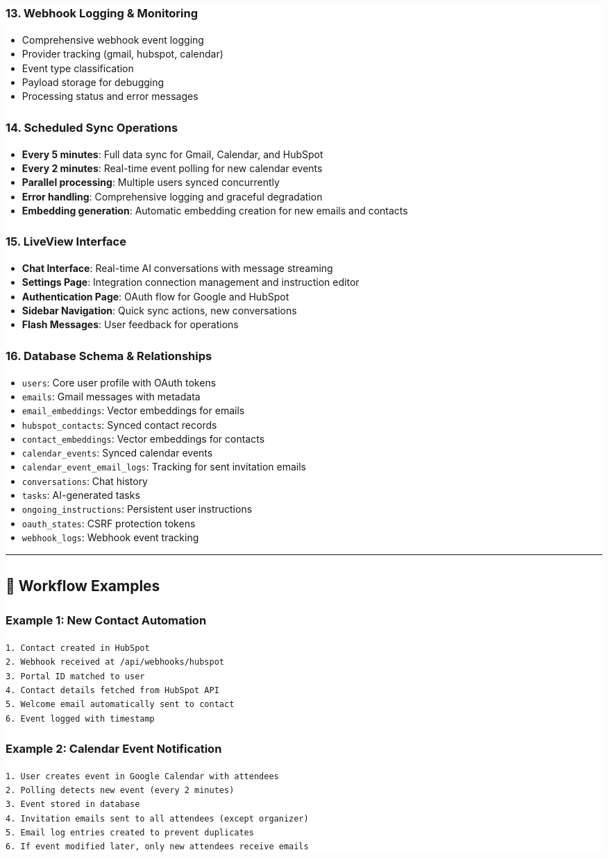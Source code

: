 ### 13. **Webhook Logging & Monitoring**
   - Comprehensive webhook event logging
   - Provider tracking (gmail, hubspot, calendar)
   - Event type classification
   - Payload storage for debugging
   - Processing status and error messages

### 14. **Scheduled Sync Operations**
   - **Every 5 minutes**: Full data sync for Gmail, Calendar, and HubSpot
   - **Every 2 minutes**: Real-time event polling for new calendar events
   - **Parallel processing**: Multiple users synced concurrently
   - **Error handling**: Comprehensive logging and graceful degradation
   - **Embedding generation**: Automatic embedding creation for new emails and contacts

### 15. **LiveView Interface**
   - **Chat Interface**: Real-time AI conversations with message streaming
   - **Settings Page**: Integration connection management and instruction editor
   - **Authentication Page**: OAuth flow for Google and HubSpot
   - **Sidebar Navigation**: Quick sync actions, new conversations
   - **Flash Messages**: User feedback for operations

### 16. **Database Schema & Relationships**
   - `users`: Core user profile with OAuth tokens
   - `emails`: Gmail messages with metadata
   - `email_embeddings`: Vector embeddings for emails
   - `hubspot_contacts`: Synced contact records
   - `contact_embeddings`: Vector embeddings for contacts
   - `calendar_events`: Synced calendar events
   - `calendar_event_email_logs`: Tracking for sent invitation emails
   - `conversations`: Chat history
   - `tasks`: AI-generated tasks
   - `ongoing_instructions`: Persistent user instructions
   - `oauth_states`: CSRF protection tokens
   - `webhook_logs`: Webhook event tracking

---

## 🔄 Workflow Examples

### Example 1: New Contact Automation
```
1. Contact created in HubSpot
2. Webhook received at /api/webhooks/hubspot
3. Portal ID matched to user
4. Contact details fetched from HubSpot API
5. Welcome email automatically sent to contact
6. Event logged with timestamp
```

### Example 2: Calendar Event Notification
```
1. User creates event in Google Calendar with attendees
2. Polling detects new event (every 2 minutes)
3. Event stored in database
4. Invitation emails sent to all attendees (except organizer)
5. Email log entries created to prevent duplicates
6. If event modified later, only new attendees receive emails
```

